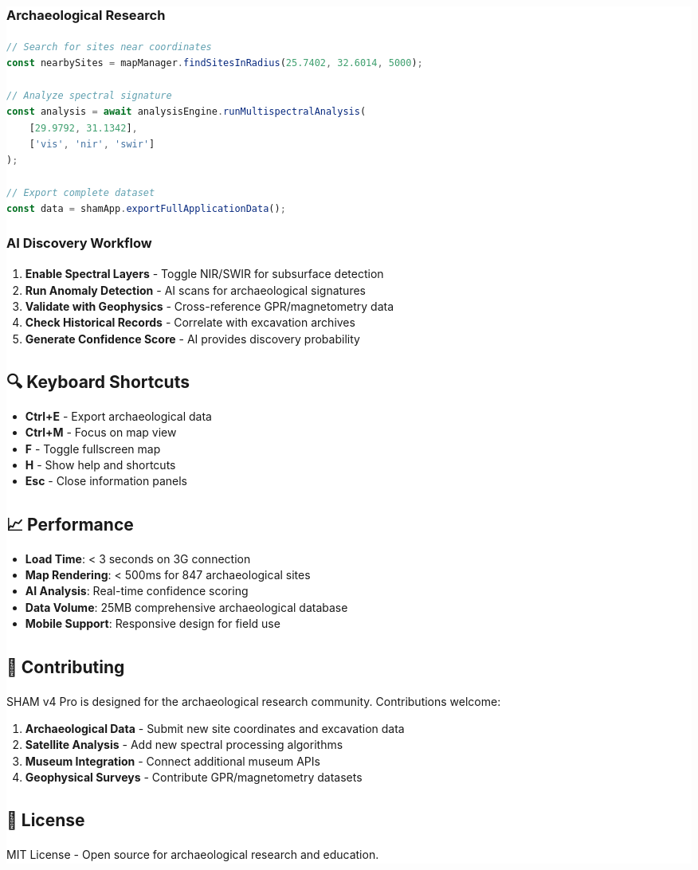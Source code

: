 ### Archaeological Research
```javascript
// Search for sites near coordinates
const nearbySites = mapManager.findSitesInRadius(25.7402, 32.6014, 5000);

// Analyze spectral signature
const analysis = await analysisEngine.runMultispectralAnalysis(
    [29.9792, 31.1342],
    ['vis', 'nir', 'swir']
);

// Export complete dataset
const data = shamApp.exportFullApplicationData();
```

### AI Discovery Workflow
1. **Enable Spectral Layers** - Toggle NIR/SWIR for subsurface detection
2. **Run Anomaly Detection** - AI scans for archaeological signatures
3. **Validate with Geophysics** - Cross-reference GPR/magnetometry data
4. **Check Historical Records** - Correlate with excavation archives
5. **Generate Confidence Score** - AI provides discovery probability

## 🔍 Keyboard Shortcuts

- **Ctrl+E** - Export archaeological data
- **Ctrl+M** - Focus on map view
- **F** - Toggle fullscreen map
- **H** - Show help and shortcuts
- **Esc** - Close information panels

## 📈 Performance

- **Load Time**: < 3 seconds on 3G connection
- **Map Rendering**: < 500ms for 847 archaeological sites
- **AI Analysis**: Real-time confidence scoring
- **Data Volume**: 25MB comprehensive archaeological database
- **Mobile Support**: Responsive design for field use

## 🤝 Contributing

SHAM v4 Pro is designed for the archaeological research community. Contributions welcome:

1. **Archaeological Data** - Submit new site coordinates and excavation data
2. **Satellite Analysis** - Add new spectral processing algorithms
3. **Museum Integration** - Connect additional museum APIs
4. **Geophysical Surveys** - Contribute GPR/magnetometry datasets

## 📄 License

MIT License - Open source for archaeological research and education.
